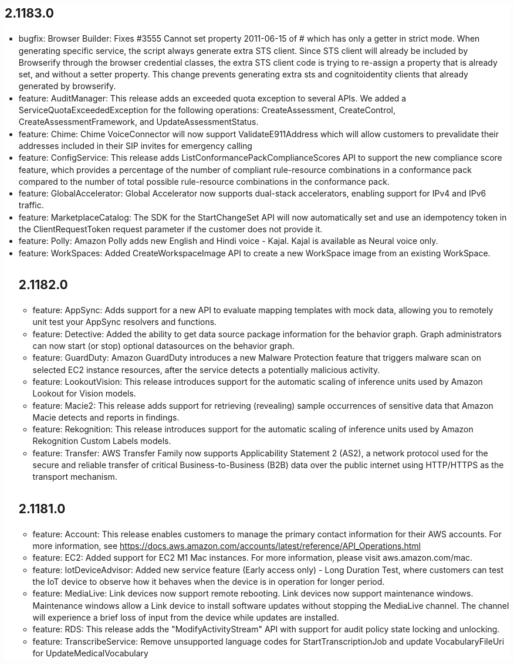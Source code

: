 ## 2.1183.0
* bugfix: Browser Builder: Fixes #3555 Cannot set property 2011-06-15 of #<Object> which has only a getter in strict mode. When generating specific service, the script always generate extra STS client. Since STS client will already be included by Browserify through the browser credential classes, the extra STS client code is trying to re-assign a property that is already set, and without a setter property. This change prevents generating extra sts and cognitoidentity clients that already generated by browserify.
* feature: AuditManager: This release adds an exceeded quota exception to several APIs. We added a ServiceQuotaExceededException for the following operations: CreateAssessment, CreateControl, CreateAssessmentFramework, and UpdateAssessmentStatus.
* feature: Chime: Chime VoiceConnector will now support ValidateE911Address which will allow customers to prevalidate their addresses included in their SIP invites for emergency calling
* feature: ConfigService: This release adds ListConformancePackComplianceScores API to support the new compliance score feature, which provides a percentage of the number of compliant rule-resource combinations in a conformance pack compared to the number of total possible rule-resource combinations in the conformance pack.
* feature: GlobalAccelerator: Global Accelerator now supports dual-stack accelerators, enabling support for IPv4 and IPv6 traffic.
* feature: MarketplaceCatalog: The SDK for the StartChangeSet API will now automatically set and use an idempotency token in the ClientRequestToken request parameter if the customer does not provide it.
* feature: Polly: Amazon Polly adds new English and Hindi voice - Kajal. Kajal is available as Neural voice only.
* feature: WorkSpaces: Added CreateWorkspaceImage API to create a new WorkSpace image from an existing WorkSpace.

## 2.1182.0
* feature: AppSync: Adds support for a new API to evaluate mapping templates with mock data, allowing you to remotely unit test your AppSync resolvers and functions.
* feature: Detective: Added the ability to get data source package information for the behavior graph. Graph administrators can now start (or stop) optional datasources on the behavior graph.
* feature: GuardDuty: Amazon GuardDuty introduces a new Malware Protection feature that triggers malware scan on selected EC2 instance resources, after the service detects a potentially malicious activity.
* feature: LookoutVision: This release introduces support for the automatic scaling of inference units used by Amazon Lookout for Vision models.
* feature: Macie2: This release adds support for retrieving (revealing) sample occurrences of sensitive data that Amazon Macie detects and reports in findings.
* feature: Rekognition: This release introduces support for the automatic scaling of inference units used by Amazon Rekognition Custom Labels models.
* feature: Transfer: AWS Transfer Family now supports Applicability Statement 2 (AS2), a network protocol used for the secure and reliable transfer of critical Business-to-Business (B2B) data over the public internet using HTTP/HTTPS as the transport mechanism.

## 2.1181.0
* feature: Account: This release enables customers to manage the primary contact information for their AWS accounts. For more information, see https://docs.aws.amazon.com/accounts/latest/reference/API_Operations.html
* feature: EC2: Added support for EC2 M1 Mac instances. For more information, please visit aws.amazon.com/mac.
* feature: IotDeviceAdvisor: Added new service feature (Early access only) - Long Duration Test, where customers can test the IoT device to observe how it behaves when the device is in operation for longer period.
* feature: MediaLive: Link devices now support remote rebooting. Link devices now support maintenance windows. Maintenance windows allow a Link device to install software updates without stopping the MediaLive channel. The channel will experience a brief loss of input from the device while updates are installed.
* feature: RDS: This release adds the "ModifyActivityStream" API with support for audit policy state locking and unlocking.
* feature: TranscribeService: Remove unsupported language codes for StartTranscriptionJob and update VocabularyFileUri for UpdateMedicalVocabulary
